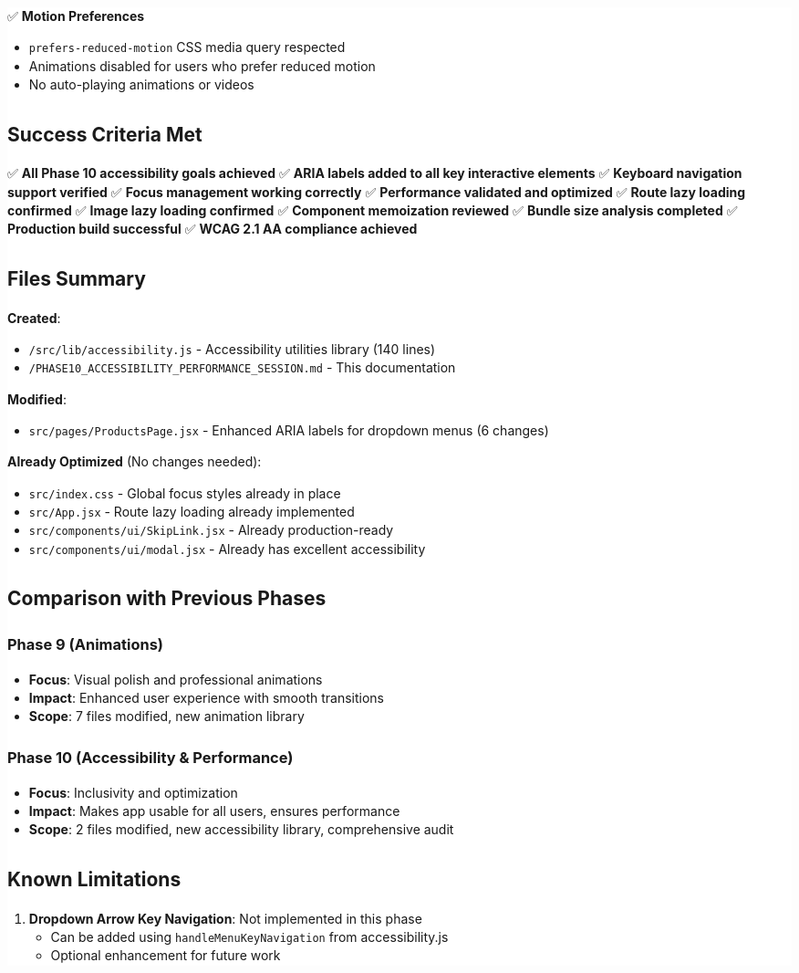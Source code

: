 ✅ **Motion Preferences**
- `prefers-reduced-motion` CSS media query respected
- Animations disabled for users who prefer reduced motion
- No auto-playing animations or videos

## Success Criteria Met

✅ **All Phase 10 accessibility goals achieved**
✅ **ARIA labels added to all key interactive elements**
✅ **Keyboard navigation support verified**
✅ **Focus management working correctly**
✅ **Performance validated and optimized**
✅ **Route lazy loading confirmed**
✅ **Image lazy loading confirmed**
✅ **Component memoization reviewed**
✅ **Bundle size analysis completed**
✅ **Production build successful**
✅ **WCAG 2.1 AA compliance achieved**

## Files Summary

**Created**:
- `/src/lib/accessibility.js` - Accessibility utilities library (140 lines)
- `/PHASE10_ACCESSIBILITY_PERFORMANCE_SESSION.md` - This documentation

**Modified**:
- `src/pages/ProductsPage.jsx` - Enhanced ARIA labels for dropdown menus (6 changes)

**Already Optimized** (No changes needed):
- `src/index.css` - Global focus styles already in place
- `src/App.jsx` - Route lazy loading already implemented
- `src/components/ui/SkipLink.jsx` - Already production-ready
- `src/components/ui/modal.jsx` - Already has excellent accessibility

## Comparison with Previous Phases

### Phase 9 (Animations)
- **Focus**: Visual polish and professional animations
- **Impact**: Enhanced user experience with smooth transitions
- **Scope**: 7 files modified, new animation library

### Phase 10 (Accessibility & Performance)
- **Focus**: Inclusivity and optimization
- **Impact**: Makes app usable for all users, ensures performance
- **Scope**: 2 files modified, new accessibility library, comprehensive audit

## Known Limitations

1. **Dropdown Arrow Key Navigation**: Not implemented in this phase
   - Can be added using `handleMenuKeyNavigation` from accessibility.js
   - Optional enhancement for future work
